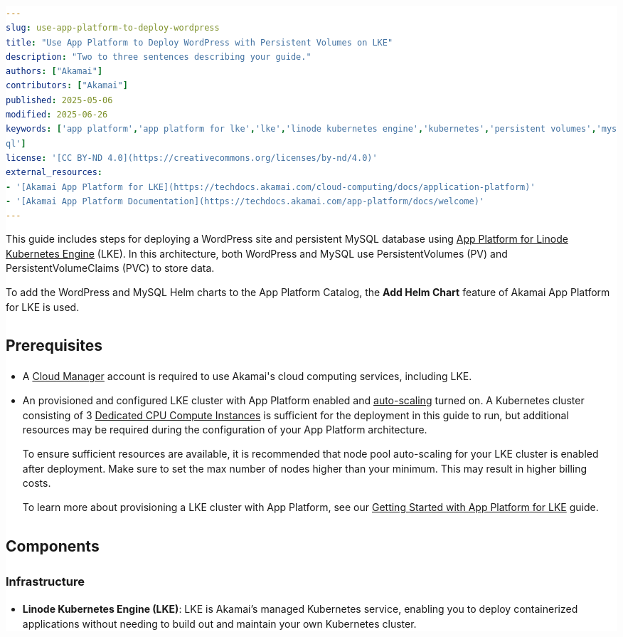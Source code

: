 ```yaml
---
slug: use-app-platform-to-deploy-wordpress
title: "Use App Platform to Deploy WordPress with Persistent Volumes on LKE"
description: "Two to three sentences describing your guide."
authors: ["Akamai"]
contributors: ["Akamai"]
published: 2025-05-06
modified: 2025-06-26
keywords: ['app platform','app platform for lke','lke','linode kubernetes engine','kubernetes','persistent volumes','mysql']
license: '[CC BY-ND 4.0](https://creativecommons.org/licenses/by-nd/4.0)'
external_resources:
- '[Akamai App Platform for LKE](https://techdocs.akamai.com/cloud-computing/docs/application-platform)'
- '[Akamai App Platform Documentation](https://techdocs.akamai.com/app-platform/docs/welcome)'
---
```


This guide includes steps for deploying a WordPress site and persistent MySQL database using [App Platform for Linode Kubernetes Engine](https://techdocs.akamai.com/cloud-computing/docs/application-platform) (LKE). In this architecture, both WordPress and MySQL use PersistentVolumes (PV) and PersistentVolumeClaims (PVC) to store data.

To add the WordPress and MySQL Helm charts to the App Platform Catalog, the **Add Helm Chart** feature of Akamai App Platform for LKE is used.

## Prerequisites

-   A [Cloud Manager](https://cloud.linode.com/) account is required to use Akamai's cloud computing services, including LKE.

-   An provisioned and configured LKE cluster with App Platform enabled and [auto-scaling](https://techdocs.akamai.com/cloud-computing/docs/manage-nodes-and-node-pools#autoscale-automatically-resize-node-pools) turned on. A Kubernetes cluster consisting of 3 [Dedicated CPU Compute Instances](https://techdocs.akamai.com/cloud-computing/docs/dedicated-cpu-compute-instances) is sufficient for the deployment in this guide to run, but additional resources may be required during the configuration of your App Platform architecture.

    To ensure sufficient resources are available, it is recommended that node pool auto-scaling for your LKE cluster is enabled after deployment. Make sure to set the max number of nodes higher than your minimum. This may result in higher billing costs.

    To learn more about provisioning a LKE cluster with App Platform, see our [Getting Started with App Platform for LKE](https://techdocs.akamai.com/cloud-computing/docs/getting-started-with-akamai-application-platform) guide.

## Components

### Infrastructure

-   **Linode Kubernetes Engine (LKE)**: LKE is Akamai’s managed Kubernetes service, enabling you to deploy containerized applications without needing to build out and maintain your own Kubernetes cluster.
